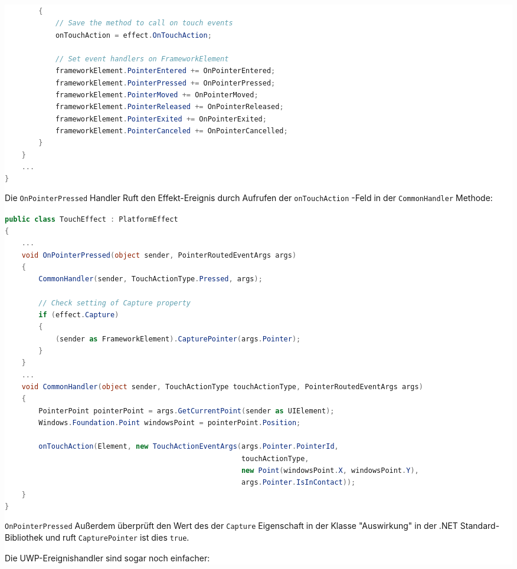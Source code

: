 ```csharp
        {
            // Save the method to call on touch events
            onTouchAction = effect.OnTouchAction;

            // Set event handlers on FrameworkElement
            frameworkElement.PointerEntered += OnPointerEntered;
            frameworkElement.PointerPressed += OnPointerPressed;
            frameworkElement.PointerMoved += OnPointerMoved;
            frameworkElement.PointerReleased += OnPointerReleased;
            frameworkElement.PointerExited += OnPointerExited;
            frameworkElement.PointerCanceled += OnPointerCancelled;
        }
    }
    ...
}    
```

Die `OnPointerPressed` Handler Ruft den Effekt-Ereignis durch Aufrufen der `onTouchAction` -Feld in der `CommonHandler` Methode:

```csharp
public class TouchEffect : PlatformEffect
{
    ...
    void OnPointerPressed(object sender, PointerRoutedEventArgs args)
    {
        CommonHandler(sender, TouchActionType.Pressed, args);

        // Check setting of Capture property
        if (effect.Capture)
        {
            (sender as FrameworkElement).CapturePointer(args.Pointer);
        }
    }
    ...
    void CommonHandler(object sender, TouchActionType touchActionType, PointerRoutedEventArgs args)
    {
        PointerPoint pointerPoint = args.GetCurrentPoint(sender as UIElement);
        Windows.Foundation.Point windowsPoint = pointerPoint.Position;  

        onTouchAction(Element, new TouchActionEventArgs(args.Pointer.PointerId,
                                                        touchActionType,
                                                        new Point(windowsPoint.X, windowsPoint.Y),
                                                        args.Pointer.IsInContact));
    }
}
```

`OnPointerPressed` Außerdem überprüft den Wert des der `Capture` Eigenschaft in der Klasse "Auswirkung" in der .NET Standard-Bibliothek und ruft `CapturePointer` ist dies `true`.

 Die UWP-Ereignishandler sind sogar noch einfacher:
